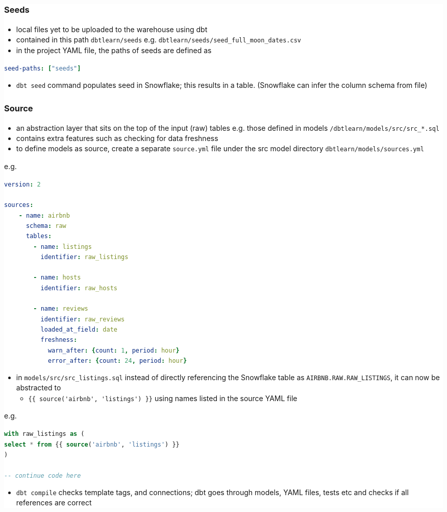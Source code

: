 ### Seeds
- local files yet to be uploaded to the warehouse using dbt
- contained in this path `dbtlearn/seeds` e.g. `dbtlearn/seeds/seed_full_moon_dates.csv`
- in the project YAML file, the paths of seeds are defined as

```yaml
seed-paths: ["seeds"]
```
- `dbt seed` command populates seed in Snowflake; this results in a table. (Snowflake can infer the column schema from file)

### Source
- an abstraction layer that sits on the top of the input (raw) tables e.g. those defined in models `/dbtlearn/models/src/src_*.sql`
- contains extra features such as checking for data freshness
- to define models as source, create a separate `source.yml` file under the src model directory `dbtlearn/models/sources.yml`

e.g.
```yaml
version: 2

sources:
    - name: airbnb
      schema: raw
      tables:
        - name: listings
          identifier: raw_listings

        - name: hosts
          identifier: raw_hosts

        - name: reviews
          identifier: raw_reviews
          loaded_at_field: date
          freshness:
            warn_after: {count: 1, period: hour}
            error_after: {count: 24, period: hour}
```

- in `models/src/src_listings.sql` instead of directly referencing the Snowflake table as `AIRBNB.RAW.RAW_LISTINGS`, it can now be abstracted to
    - `{​{ source('airbnb', 'listings') }​}` using names listed in the source YAML file

e.g. 
```sql
with raw_listings as (
select * from {​{ source('airbnb', 'listings') }​}
)

-- continue code here
```

- `dbt compile` checks template tags, and connections; dbt goes through models, YAML files, tests etc and checks if all references are correct


[^2]: It was between this and [dbt Learn](https://www.getdbt.com/dbt-learn) platform - I might go back to that for review later. Lecturers worked in Databricks and co-founded dbt Learn so I decided to do this course first - and in the process, subtract from the ever growing number of Udemy courses that I haven't finished :p  
[^3]: This is the repo for the course: [complete-dbt-bootcamp-zero-to-hero](https://github.com/nordquant/complete-dbt-bootcamp-zero-to-hero)